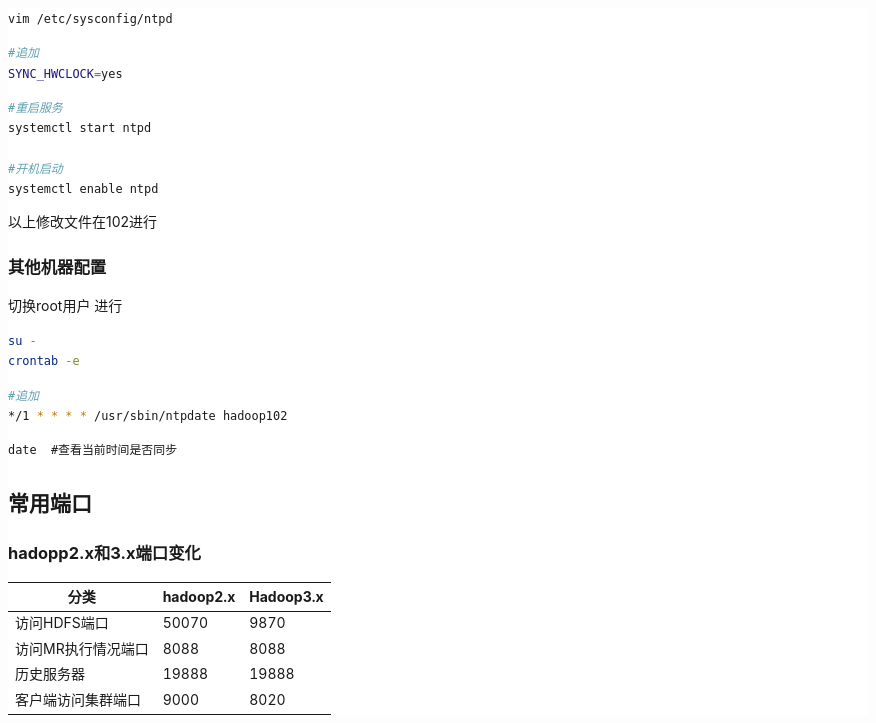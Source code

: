 ```sh
vim /etc/sysconfig/ntpd
```



```sh
#追加
SYNC_HWCLOCK=yes
```





```sh
#重启服务
systemctl start ntpd

#开机启动
systemctl enable ntpd
```

以上修改文件在102进行



### 其他机器配置

切换root用户 进行

```sh
su -
crontab -e
```



```sh
#追加
*/1 * * * * /usr/sbin/ntpdate hadoop102
```



```SH
date  #查看当前时间是否同步
```

## 常用端口

### hadopp2.x和3.x端口变化

| 分类               | hadoop2.x | Hadoop3.x |
| ------------------ | --------- | --------- |
| 访问HDFS端口       | 50070     | 9870      |
| 访问MR执行情况端口 | 8088      | 8088      |
| 历史服务器         | 19888     | 19888     |
| 客户端访问集群端口 | 9000      | 8020      |
